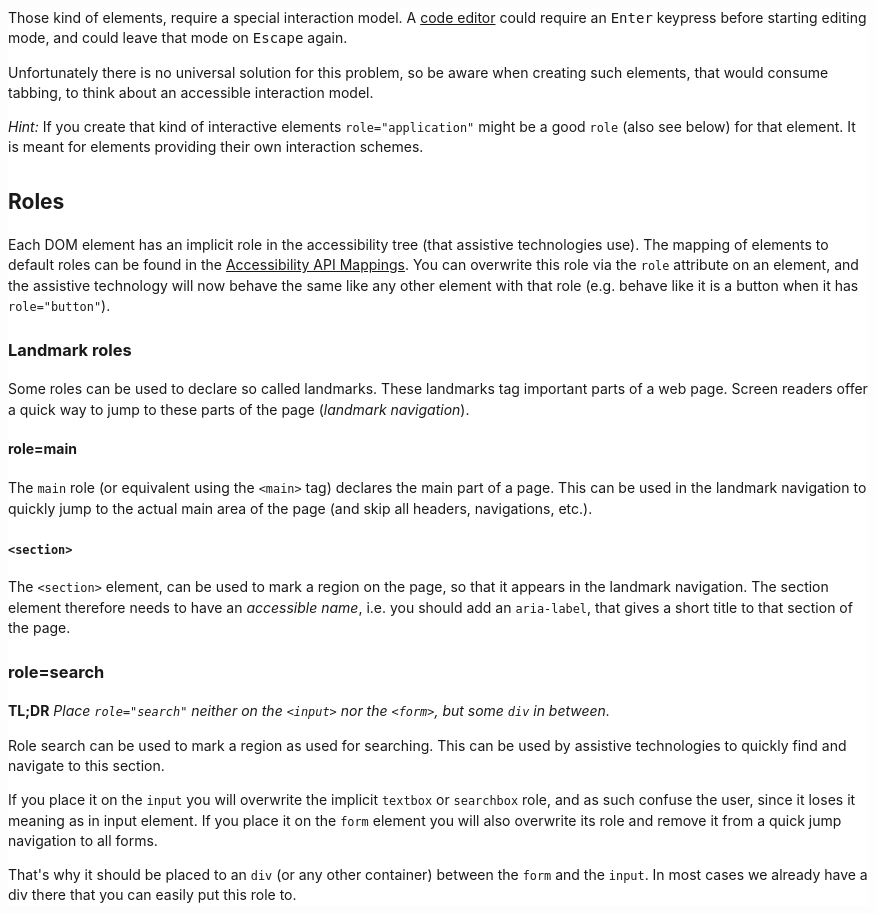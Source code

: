 Those kind of elements, require a special interaction model. A [code editor](https://github.com/elastic/kibana/pull/13339)
could require an <kbd>Enter</kbd> keypress before starting editing mode, and
could leave that mode on <kbd>Escape</kbd> again.

Unfortunately there is no universal solution for this problem, so be aware when creating
such elements, that would consume tabbing, to think about an accessible interaction
model.

*Hint:* If you create that kind of interactive elements `role="application"` might
be a good `role` (also see below) for that element. It is meant for elements providing
their own interaction schemes.

## Roles

Each DOM element has an implicit role in the accessibility tree (that assistive technologies
use). The mapping of elements to default roles can be found in the
[Accessibility API Mappings](https://www.w3.org/TR/html-aam-1.0/#html-element-role-mappings).
You can overwrite this role via the `role` attribute on an element, and the
assistive technology will now behave the same like any other element with that role
(e.g. behave like it is a button when it has `role="button"`).

### Landmark roles

Some roles can be used to declare so called landmarks. These landmarks tag important
parts of a web page. Screen readers offer a quick way to jump to these
parts of the page (*landmark navigation*).

#### role=main

The `main` role (or equivalent using the `<main>` tag) declares the main part
of a page. This can be used in the landmark navigation to quickly jump to the
actual main area of the page (and skip all headers, navigations, etc.).

#### `<section>`

The `<section>` element, can be used to mark a region on the page, so that it
appears in the landmark navigation. The section element therefore needs to have
an *accessible name*, i.e. you should add an `aria-label`, that gives a short
title to that section of the page.

### role=search

**TL;DR** *Place `role="search"` neither on the `<input>` nor the `<form>`, but
some `div` in between.*

Role search can be used to mark a region as used for searching. This can be used
by assistive technologies to quickly find and navigate to this section.

If you place it on the `input` you will overwrite the implicit `textbox` or `searchbox`
role, and as such confuse the user, since it loses it meaning as in input element.
If you place it on the `form` element you will also overwrite its role and
remove it from a quick jump navigation to all forms.

That's why it should be placed to an `div` (or any other container) between the
`form` and the `input`. In most cases we already have a div there that you can
easily put this role to.
